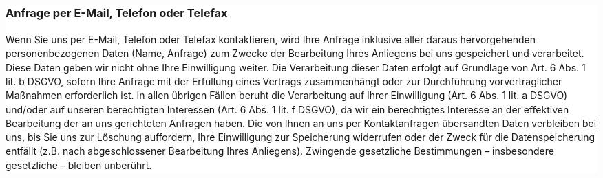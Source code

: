 ### Anfrage per E-Mail, Telefon oder Telefax
Wenn Sie uns per E-Mail, Telefon oder Telefax kontaktieren, wird Ihre Anfrage inklusive aller daraus
hervorgehenden personenbezogenen Daten (Name, Anfrage) zum Zwecke der Bearbeitung Ihres Anliegens bei uns
gespeichert und verarbeitet. Diese Daten geben wir nicht ohne Ihre Einwilligung weiter.
Die Verarbeitung dieser Daten erfolgt auf Grundlage von Art. 6 Abs. 1 lit. b DSGVO, sofern Ihre Anfrage mit der
Erfüllung eines Vertrags zusammenhängt oder zur Durchführung vorvertraglicher Maßnahmen erforderlich ist. In
allen übrigen Fällen beruht die Verarbeitung auf Ihrer Einwilligung (Art. 6 Abs. 1 lit. a DSGVO) und/oder auf
unseren berechtigten Interessen (Art. 6 Abs. 1 lit. f DSGVO), da wir ein berechtigtes Interesse an der
effektiven
Bearbeitung der an uns gerichteten Anfragen haben.
Die von Ihnen an uns per Kontaktanfragen übersandten Daten verbleiben bei uns, bis Sie uns zur Löschung
auffordern, Ihre Einwilligung zur Speicherung widerrufen oder der Zweck für die Datenspeicherung entfällt (z.B.
nach abgeschlossener Bearbeitung Ihres Anliegens). Zwingende gesetzliche Bestimmungen – insbesondere gesetzliche
– bleiben unberührt.